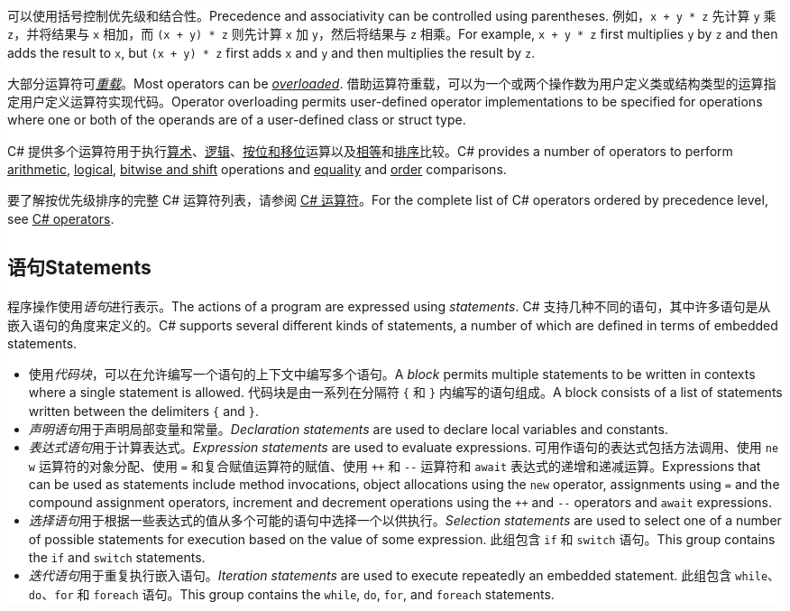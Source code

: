 <span data-ttu-id="4cb0e-332">可以使用括号控制优先级和结合性。</span><span class="sxs-lookup"><span data-stu-id="4cb0e-332">Precedence and associativity can be controlled using parentheses.</span></span> <span data-ttu-id="4cb0e-333">例如，`x + y * z` 先计算 `y` 乘 `z`，并将结果与 `x` 相加，而 `(x + y) * z` 则先计算 `x` 加 `y`，然后将结果与 `z` 相乘。</span><span class="sxs-lookup"><span data-stu-id="4cb0e-333">For example, `x + y * z` first multiplies `y` by `z` and then adds the result to `x`, but `(x + y) * z` first adds `x` and `y` and then multiplies the result by `z`.</span></span>

<span data-ttu-id="4cb0e-334">大部分运算符可[*重载*](../language-reference/operators/operator-overloading.md)。</span><span class="sxs-lookup"><span data-stu-id="4cb0e-334">Most operators can be [*overloaded*](../language-reference/operators/operator-overloading.md).</span></span> <span data-ttu-id="4cb0e-335">借助运算符重载，可以为一个或两个操作数为用户定义类或结构类型的运算指定用户定义运算符实现代码。</span><span class="sxs-lookup"><span data-stu-id="4cb0e-335">Operator overloading permits user-defined operator implementations to be specified for operations where one or both of the operands are of a user-defined class or struct type.</span></span>

<span data-ttu-id="4cb0e-336">C# 提供多个运算符用于执行[算术](../language-reference/operators/arithmetic-operators.md)、[逻辑](../language-reference/operators/boolean-logical-operators.md)、[按位和移位](../language-reference/operators/bitwise-and-shift-operators.md)运算以及[相等](../language-reference/operators/equality-operators.md)和[排序](../language-reference/operators/comparison-operators.md)比较。</span><span class="sxs-lookup"><span data-stu-id="4cb0e-336">C# provides a number of operators to perform [arithmetic](../language-reference/operators/arithmetic-operators.md), [logical](../language-reference/operators/boolean-logical-operators.md), [bitwise and shift](../language-reference/operators/bitwise-and-shift-operators.md) operations and [equality](../language-reference/operators/equality-operators.md) and [order](../language-reference/operators/comparison-operators.md) comparisons.</span></span>

<span data-ttu-id="4cb0e-337">要了解按优先级排序的完整 C# 运算符列表，请参阅 [C# 运算符](../language-reference/operators/index.md)。</span><span class="sxs-lookup"><span data-stu-id="4cb0e-337">For the complete list of C# operators ordered by precedence level, see [C# operators](../language-reference/operators/index.md).</span></span>

## <a name="statements"></a><span data-ttu-id="4cb0e-338">语句</span><span class="sxs-lookup"><span data-stu-id="4cb0e-338">Statements</span></span>

<span data-ttu-id="4cb0e-339">程序操作使用*语句*进行表示。</span><span class="sxs-lookup"><span data-stu-id="4cb0e-339">The actions of a program are expressed using *statements*.</span></span> <span data-ttu-id="4cb0e-340">C# 支持几种不同的语句，其中许多语句是从嵌入语句的角度来定义的。</span><span class="sxs-lookup"><span data-stu-id="4cb0e-340">C# supports several different kinds of statements, a number of which are defined in terms of embedded statements.</span></span>

- <span data-ttu-id="4cb0e-341">使用*代码块*，可以在允许编写一个语句的上下文中编写多个语句。</span><span class="sxs-lookup"><span data-stu-id="4cb0e-341">A *block* permits multiple statements to be written in contexts where a single statement is allowed.</span></span> <span data-ttu-id="4cb0e-342">代码块是由一系列在分隔符 `{` 和 `}` 内编写的语句组成。</span><span class="sxs-lookup"><span data-stu-id="4cb0e-342">A block consists of a list of statements written between the delimiters `{` and `}`.</span></span>
- <span data-ttu-id="4cb0e-343">*声明语句*用于声明局部变量和常量。</span><span class="sxs-lookup"><span data-stu-id="4cb0e-343">*Declaration statements* are used to declare local variables and constants.</span></span>
- <span data-ttu-id="4cb0e-344">*表达式语句*用于计算表达式。</span><span class="sxs-lookup"><span data-stu-id="4cb0e-344">*Expression statements* are used to evaluate expressions.</span></span> <span data-ttu-id="4cb0e-345">可用作语句的表达式包括方法调用、使用 `new` 运算符的对象分配、使用 `=` 和复合赋值运算符的赋值、使用 `++` 和 `--` 运算符和 `await` 表达式的递增和递减运算。</span><span class="sxs-lookup"><span data-stu-id="4cb0e-345">Expressions that can be used as statements include method invocations, object allocations using the `new` operator, assignments using `=` and the compound assignment operators, increment and decrement operations using the `++` and `--` operators and `await` expressions.</span></span>
- <span data-ttu-id="4cb0e-346">*选择语句*用于根据一些表达式的值从多个可能的语句中选择一个以供执行。</span><span class="sxs-lookup"><span data-stu-id="4cb0e-346">*Selection statements* are used to select one of a number of possible statements for execution based on the value of some expression.</span></span> <span data-ttu-id="4cb0e-347">此组包含 `if` 和 `switch` 语句。</span><span class="sxs-lookup"><span data-stu-id="4cb0e-347">This group contains the `if` and `switch` statements.</span></span>
- <span data-ttu-id="4cb0e-348">*迭代语句*用于重复执行嵌入语句。</span><span class="sxs-lookup"><span data-stu-id="4cb0e-348">*Iteration statements* are used to execute repeatedly an embedded statement.</span></span> <span data-ttu-id="4cb0e-349">此组包含 `while`、`do`、`for` 和 `foreach` 语句。</span><span class="sxs-lookup"><span data-stu-id="4cb0e-349">This group contains the `while`, `do`, `for`, and `foreach` statements.</span></span>